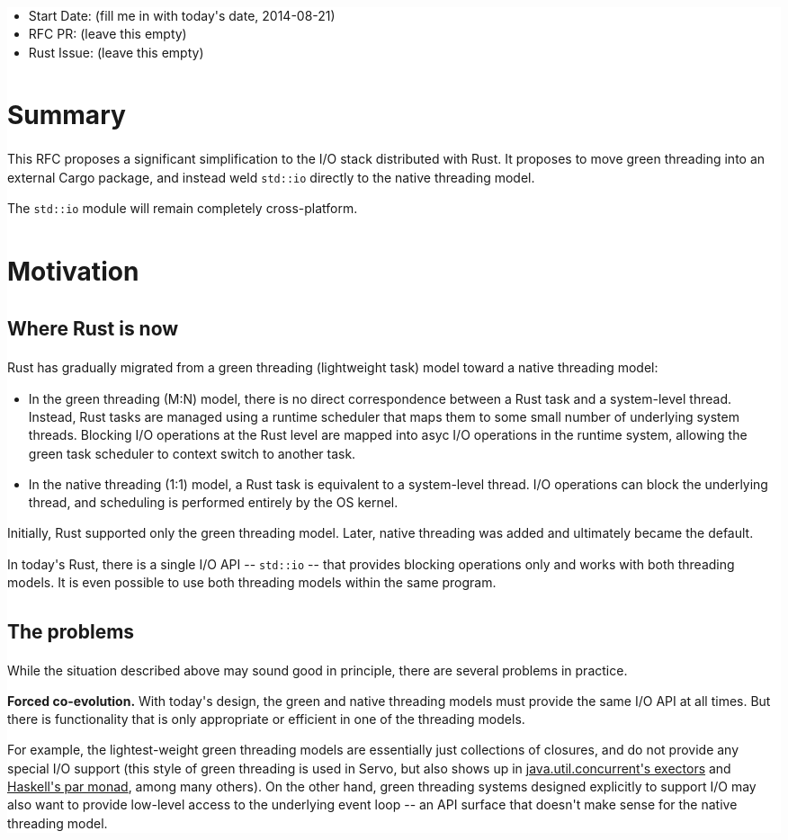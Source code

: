 - Start Date: (fill me in with today's date, 2014-08-21)
- RFC PR: (leave this empty)
- Rust Issue: (leave this empty)

# Summary

This RFC proposes a significant simplification to the I/O stack distributed with
Rust. It proposes to move green threading into an external Cargo package, and
instead weld `std::io` directly to the native threading model.

The `std::io` module will remain completely cross-platform.

# Motivation

## Where Rust is now

Rust has gradually migrated from a green threading (lightweight task) model
toward a native threading model:

* In the green threading (M:N) model, there is no direct correspondence between
  a Rust task and a system-level thread. Instead, Rust tasks are managed using a
  runtime scheduler that maps them to some small number of
  underlying system threads. Blocking I/O operations at the Rust level are
  mapped into asyc I/O operations in the runtime system, allowing the green task
  scheduler to context switch to another task.

* In the native threading (1:1) model, a Rust task is equivalent to a
  system-level thread. I/O operations can block the underlying thread, and
  scheduling is performed entirely by the OS kernel.

Initially, Rust supported only the green threading model. Later, native
threading was added and ultimately became the default.

In today's Rust, there is a single I/O API -- `std::io` -- that provides
blocking operations only and works with both threading models. It is even
possible to use both threading models within the same program.

## The problems

While the situation described above may sound good in principle, there are
several problems in practice.

**Forced co-evolution.** With today's design, the green and native
  threading models must provide the same I/O API at all times. But
  there is functionality that is only appropriate or efficient in one
  of the threading models.

  For example, the lightest-weight green threading models are essentially just
  collections of closures, and do not provide any special I/O support (this
  style of green threading is used in Servo, but also shows up in
  [java.util.concurrent's exectors](http://docs.oracle.com/javase/7/docs/api/java/util/concurrent/Executors.html)
  and [Haskell's par monad](https://hackage.haskell.org/package/monad-par),
  among many others). On the other hand, green threading systems designed
  explicitly to support I/O may also want to provide low-level access to the
  underlying event loop -- an API surface that doesn't make sense for the native
  threading model.
